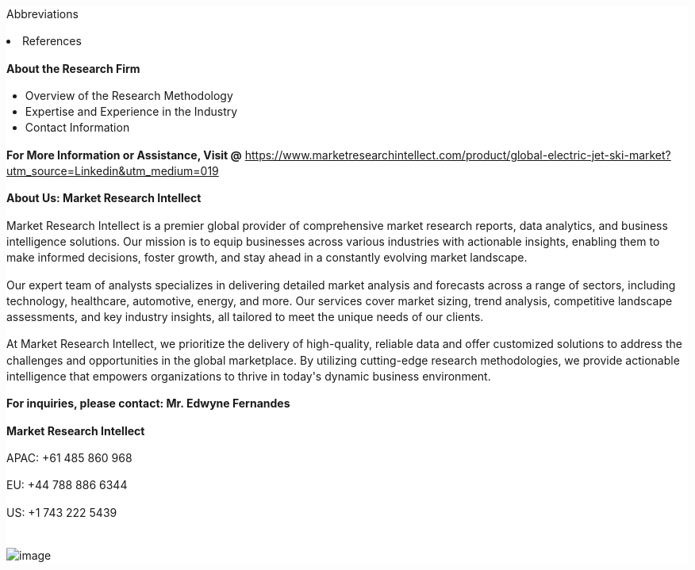 Abbreviations</li><li>References</li></ul><p><strong>About the Research Firm</strong></p><ul><li>Overview of the Research Methodology</li><li>Expertise and Experience in the Industry</li><li>Contact Information</li></ul></div><div class="article-main__content" data-test-id="publishing-text-block"><p><span class="font-[700]"><strong>For More Information or Assistance, Visit @</strong>&nbsp;<a href="https://www.marketresearchintellect.com/product/global-electric-jet-ski-market?utm_source=Linkedin&utm_medium=019">https://www.marketresearchintellect.com/product/global-electric-jet-ski-market?utm_source=Linkedin&utm_medium=019</a></span></p><p><strong>About Us: Market Research Intellect</strong></p><p>Market Research Intellect is a premier global provider of comprehensive market research reports, data analytics, and business intelligence solutions. Our mission is to equip businesses across various industries with actionable insights, enabling them to make informed decisions, foster growth, and stay ahead in a constantly evolving market landscape.</p><p>Our expert team of analysts specializes in delivering detailed market analysis and forecasts across a range of sectors, including technology, healthcare, automotive, energy, and more. Our services cover market sizing, trend analysis, competitive landscape assessments, and key industry insights, all tailored to meet the unique needs of our clients.</p><p>At Market Research Intellect, we prioritize the delivery of high-quality, reliable data and offer customized solutions to address the challenges and opportunities in the global marketplace. By utilizing cutting-edge research methodologies, we provide actionable intelligence that empowers organizations to thrive in today's dynamic business environment.</p><p><strong>For inquiries, please contact: Mr. Edwyne Fernandes</strong></p><p><strong>Market Research Intellect</strong></p><p>APAC: +61 485 860 968</p><p>EU: +44 788 886 6344</p><p>US: +1 743 222 5439</p></div><div class="article-main__content" data-test-id="publishing-text-block">&nbsp;</div>
![image](https://github.com/user-attachments/assets/31e5cfc4-418b-4b52-8d19-6a1138644ac0)
